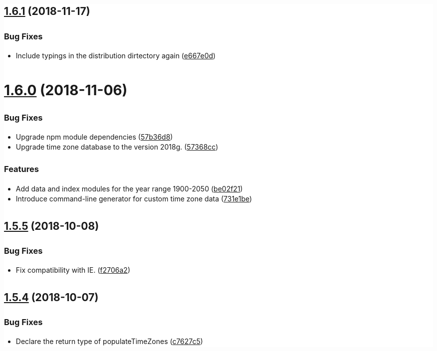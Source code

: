 

## [1.6.1](https://github.com/prantlf/timezone-support/compare/v1.6.0...v1.6.1) (2018-11-17)


### Bug Fixes

* Include typings in the distribution dirtectory again ([e667e0d](https://github.com/prantlf/timezone-support/commit/e667e0df9d7bb25fa8d6619dd98cfb18fa7cad71))



# [1.6.0](https://github.com/prantlf/timezone-support/compare/v1.5.5...v1.6.0) (2018-11-06)


### Bug Fixes

* Upgrade npm module dependencies ([57b36d8](https://github.com/prantlf/timezone-support/commit/57b36d82a9b811709b0eb4bffe0144eed5077155))
* Upgrade time zone database to the version 2018g. ([57368cc](https://github.com/prantlf/timezone-support/commit/57368ccff2e176f299feb57462c9d914a7907e68))


### Features

* Add data and index modules for the year range 1900-2050 ([be02f21](https://github.com/prantlf/timezone-support/commit/be02f212e3f3ac66a14a1ddd38d9fbb1e9ea04b3))
* Introduce command-line generator for custom time zone data ([731e1be](https://github.com/prantlf/timezone-support/commit/731e1be8e57d4c8fbbcb169a07dbea76e76fa494))



## [1.5.5](https://github.com/prantlf/timezone-support/compare/v1.5.4...v1.5.5) (2018-10-08)


### Bug Fixes

* Fix compatibility with IE. ([f2706a2](https://github.com/prantlf/timezone-support/commit/f2706a27bfbd94655ca068a299a111e05c84f144))



## [1.5.4](https://github.com/prantlf/timezone-support/compare/v1.5.3...v1.5.4) (2018-10-07)


### Bug Fixes

* Declare the return type of populateTimeZones ([c7627c5](https://github.com/prantlf/timezone-support/commit/c7627c5196b1b9082ad017581506218addc5e0da))


